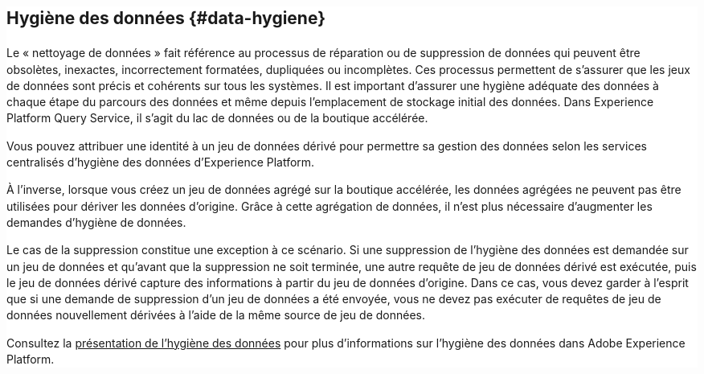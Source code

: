 ## Hygiène des données {#data-hygiene}

Le « nettoyage de données » fait référence au processus de réparation ou de suppression de données qui peuvent être obsolètes, inexactes, incorrectement formatées, dupliquées ou incomplètes. Ces processus permettent de s’assurer que les jeux de données sont précis et cohérents sur tous les systèmes. Il est important d’assurer une hygiène adéquate des données à chaque étape du parcours des données et même depuis l’emplacement de stockage initial des données. Dans Experience Platform Query Service, il s’agit du lac de données ou de la boutique accélérée.

Vous pouvez attribuer une identité à un jeu de données dérivé pour permettre sa gestion des données selon les services centralisés d’hygiène des données d’Experience Platform.

À l’inverse, lorsque vous créez un jeu de données agrégé sur la boutique accélérée, les données agrégées ne peuvent pas être utilisées pour dériver les données d’origine. Grâce à cette agrégation de données, il n’est plus nécessaire d’augmenter les demandes d’hygiène de données.

Le cas de la suppression constitue une exception à ce scénario. Si une suppression de l’hygiène des données est demandée sur un jeu de données et qu’avant que la suppression ne soit terminée, une autre requête de jeu de données dérivé est exécutée, puis le jeu de données dérivé capture des informations à partir du jeu de données d’origine. Dans ce cas, vous devez garder à l’esprit que si une demande de suppression d’un jeu de données a été envoyée, vous ne devez pas exécuter de requêtes de jeu de données nouvellement dérivées à l’aide de la même source de jeu de données.

Consultez la [présentation de l’hygiène des données](../../hygiene/home.md) pour plus d’informations sur l’hygiène des données dans Adobe Experience Platform.
